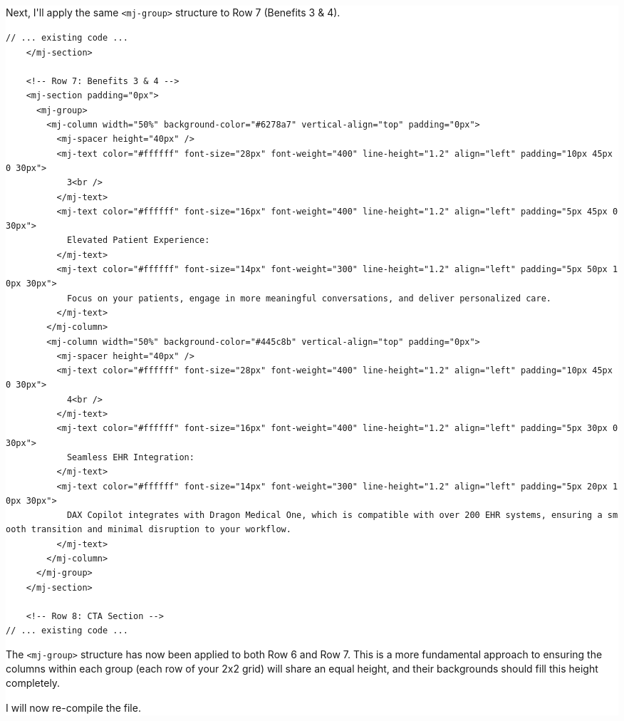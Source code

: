 Next, I'll apply the same `<mj-group>` structure to Row 7 (Benefits 3 & 4).

```django-txt
// ... existing code ...
    </mj-section>

    <!-- Row 7: Benefits 3 & 4 -->
    <mj-section padding="0px">
      <mj-group>
        <mj-column width="50%" background-color="#6278a7" vertical-align="top" padding="0px">
          <mj-spacer height="40px" />
          <mj-text color="#ffffff" font-size="28px" font-weight="400" line-height="1.2" align="left" padding="10px 45px 0 30px">
            3<br />
          </mj-text>
          <mj-text color="#ffffff" font-size="16px" font-weight="400" line-height="1.2" align="left" padding="5px 45px 0 30px">
            Elevated Patient Experience:
          </mj-text>
          <mj-text color="#ffffff" font-size="14px" font-weight="300" line-height="1.2" align="left" padding="5px 50px 10px 30px">
            Focus on your patients, engage in more meaningful conversations, and deliver personalized care.
          </mj-text>
        </mj-column>
        <mj-column width="50%" background-color="#445c8b" vertical-align="top" padding="0px">
          <mj-spacer height="40px" />
          <mj-text color="#ffffff" font-size="28px" font-weight="400" line-height="1.2" align="left" padding="10px 45px 0 30px">
            4<br />
          </mj-text>
          <mj-text color="#ffffff" font-size="16px" font-weight="400" line-height="1.2" align="left" padding="5px 30px 0 30px">
            Seamless EHR Integration:
          </mj-text>
          <mj-text color="#ffffff" font-size="14px" font-weight="300" line-height="1.2" align="left" padding="5px 20px 10px 30px">
            DAX Copilot integrates with Dragon Medical One, which is compatible with over 200 EHR systems, ensuring a smooth transition and minimal disruption to your workflow.
          </mj-text>
        </mj-column>
      </mj-group>
    </mj-section>

    <!-- Row 8: CTA Section -->
// ... existing code ...
```

The `<mj-group>` structure has now been applied to both Row 6 and Row 7. This is a more fundamental approach to ensuring the columns within each group (each row of your 2x2 grid) will share an equal height, and their backgrounds should fill this height completely.

I will now re-compile the file.
